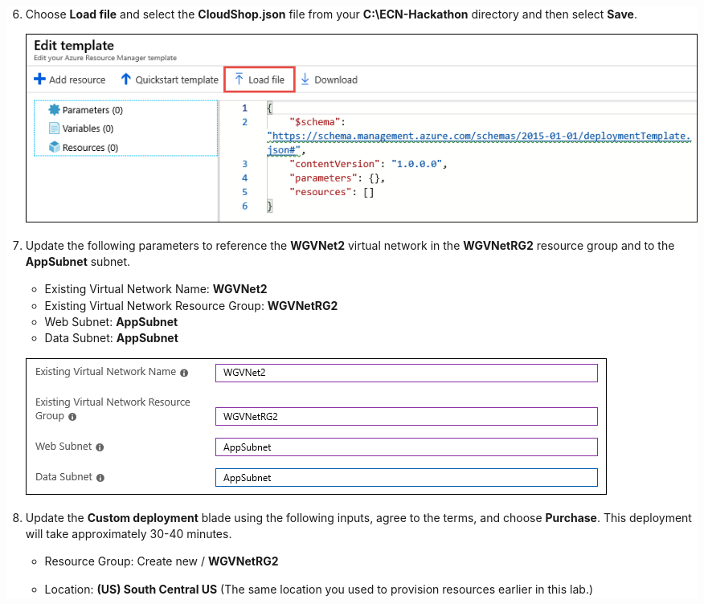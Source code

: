 6.  Choose **Load file** and select the **CloudShop.json** file from your **C:\\ECN-Hackathon** directory and then select **Save**.

    ![In the Edit template blade, Load file is selected.](images/Hands-onlabstep-by-step-Enterprise-classnetworkinginAzureimages/media/image58.png "Edit template blade")

7.  Update the following parameters to reference the **WGVNet2** virtual network in the **WGVNetRG2** resource group and to the **AppSubnet** subnet.

    - Existing Virtual Network Name: **WGVNet2**
    - Existing Virtual Network Resource Group: **WGVNetRG2**
    - Web Subnet: **AppSubnet**
    - Data Subnet: **AppSubnet**

    ![A screenshot that shows the Existing Virtual Network Name, Existing Virtual Network Resource group parameters, Web Subnet, and Data Subnet.](images/Hands-onlabstep-by-step-Enterprise-classnetworkinginAzureimages/media/image59.png "Template parameters")

8.  Update the **Custom deployment** blade using the following inputs, agree to the terms, and choose **Purchase**. This deployment will take approximately 30-40 minutes.

    -  Resource Group: Create new / **WGVNetRG2**

    -  Location: **(US) South Central US** (The same location you used to provision resources earlier in this lab.)
